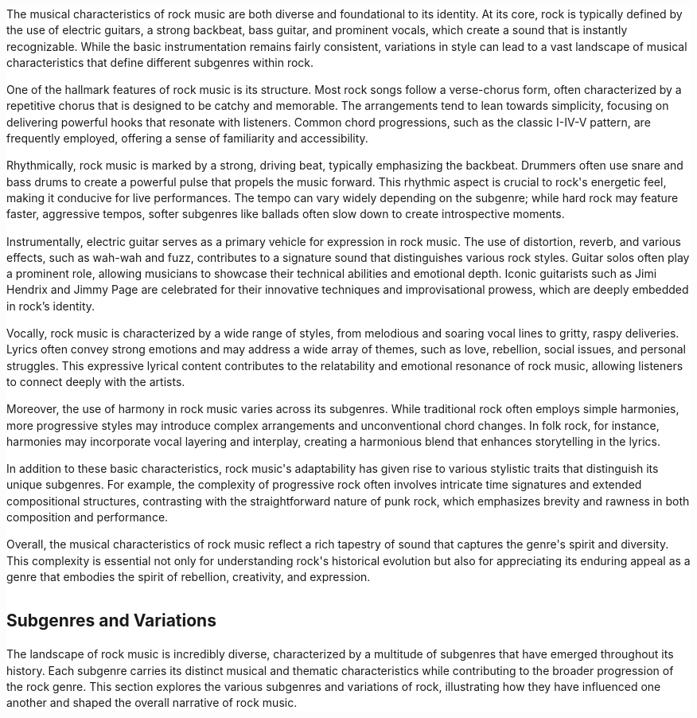 
The musical characteristics of rock music are both diverse and foundational to its identity. At its core, rock is typically defined by the use of electric guitars, a strong backbeat, bass guitar, and prominent vocals, which create a sound that is instantly recognizable. While the basic instrumentation remains fairly consistent, variations in style can lead to a vast landscape of musical characteristics that define different subgenres within rock.

One of the hallmark features of rock music is its structure. Most rock songs follow a verse-chorus form, often characterized by a repetitive chorus that is designed to be catchy and memorable. The arrangements tend to lean towards simplicity, focusing on delivering powerful hooks that resonate with listeners. Common chord progressions, such as the classic I-IV-V pattern, are frequently employed, offering a sense of familiarity and accessibility.

Rhythmically, rock music is marked by a strong, driving beat, typically emphasizing the backbeat. Drummers often use snare and bass drums to create a powerful pulse that propels the music forward. This rhythmic aspect is crucial to rock's energetic feel, making it conducive for live performances. The tempo can vary widely depending on the subgenre; while hard rock may feature faster, aggressive tempos, softer subgenres like ballads often slow down to create introspective moments.

Instrumentally, electric guitar serves as a primary vehicle for expression in rock music. The use of distortion, reverb, and various effects, such as wah-wah and fuzz, contributes to a signature sound that distinguishes various rock styles. Guitar solos often play a prominent role, allowing musicians to showcase their technical abilities and emotional depth. Iconic guitarists such as Jimi Hendrix and Jimmy Page are celebrated for their innovative techniques and improvisational prowess, which are deeply embedded in rock’s identity.

Vocally, rock music is characterized by a wide range of styles, from melodious and soaring vocal lines to gritty, raspy deliveries. Lyrics often convey strong emotions and may address a wide array of themes, such as love, rebellion, social issues, and personal struggles. This expressive lyrical content contributes to the relatability and emotional resonance of rock music, allowing listeners to connect deeply with the artists.

Moreover, the use of harmony in rock music varies across its subgenres. While traditional rock often employs simple harmonies, more progressive styles may introduce complex arrangements and unconventional chord changes. In folk rock, for instance, harmonies may incorporate vocal layering and interplay, creating a harmonious blend that enhances storytelling in the lyrics.

In addition to these basic characteristics, rock music's adaptability has given rise to various stylistic traits that distinguish its unique subgenres. For example, the complexity of progressive rock often involves intricate time signatures and extended compositional structures, contrasting with the straightforward nature of punk rock, which emphasizes brevity and rawness in both composition and performance.

Overall, the musical characteristics of rock music reflect a rich tapestry of sound that captures the genre's spirit and diversity. This complexity is essential not only for understanding rock's historical evolution but also for appreciating its enduring appeal as a genre that embodies the spirit of rebellion, creativity, and expression.


## Subgenres and Variations


The landscape of rock music is incredibly diverse, characterized by a multitude of subgenres that have emerged throughout its history. Each subgenre carries its distinct musical and thematic characteristics while contributing to the broader progression of the rock genre. This section explores the various subgenres and variations of rock, illustrating how they have influenced one another and shaped the overall narrative of rock music.
